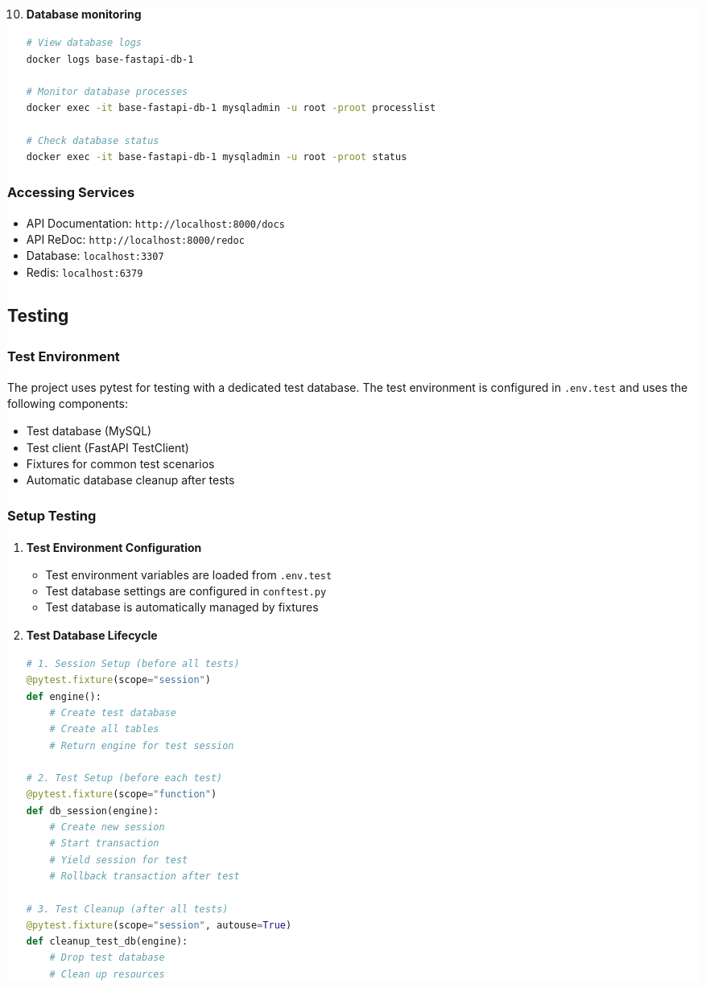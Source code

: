 10. **Database monitoring**
    ```bash
    # View database logs
    docker logs base-fastapi-db-1

    # Monitor database processes
    docker exec -it base-fastapi-db-1 mysqladmin -u root -proot processlist

    # Check database status
    docker exec -it base-fastapi-db-1 mysqladmin -u root -proot status
    ```

### Accessing Services

- API Documentation: `http://localhost:8000/docs`
- API ReDoc: `http://localhost:8000/redoc`
- Database: `localhost:3307`
- Redis: `localhost:6379`

## Testing

### Test Environment

The project uses pytest for testing with a dedicated test database. The test environment is configured in `.env.test` and uses the following components:

- Test database (MySQL)
- Test client (FastAPI TestClient)
- Fixtures for common test scenarios
- Automatic database cleanup after tests

### Setup Testing

1. **Test Environment Configuration**
   - Test environment variables are loaded from `.env.test`
   - Test database settings are configured in `conftest.py`
   - Test database is automatically managed by fixtures

2. **Test Database Lifecycle**
   ```python
   # 1. Session Setup (before all tests)
   @pytest.fixture(scope="session")
   def engine():
       # Create test database
       # Create all tables
       # Return engine for test session

   # 2. Test Setup (before each test)
   @pytest.fixture(scope="function")
   def db_session(engine):
       # Create new session
       # Start transaction
       # Yield session for test
       # Rollback transaction after test

   # 3. Test Cleanup (after all tests)
   @pytest.fixture(scope="session", autouse=True)
   def cleanup_test_db(engine):
       # Drop test database
       # Clean up resources
   ```